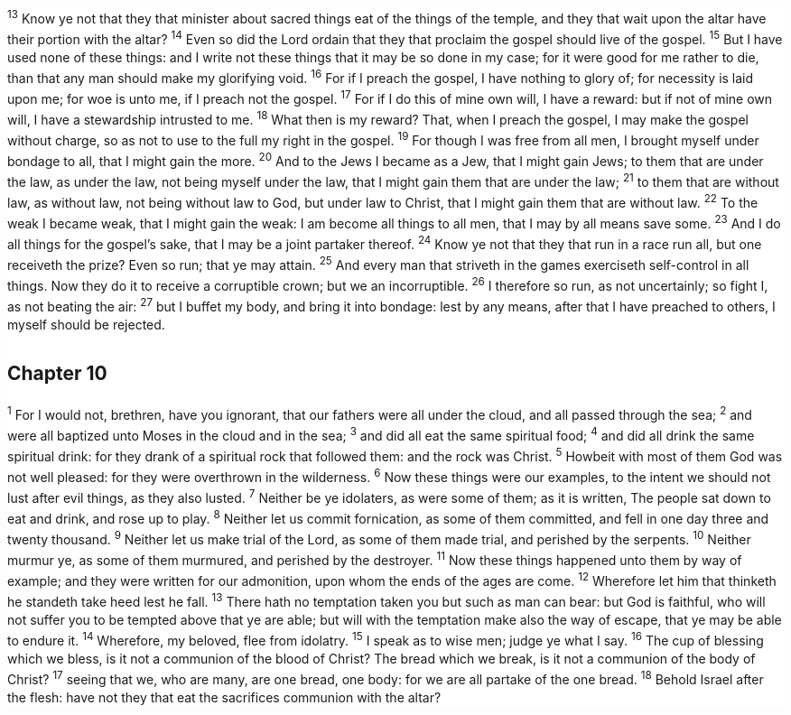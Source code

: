 <sup>13</sup> Know ye not that they that minister about sacred things eat of the things of the temple, and they that wait upon the altar have their portion with the altar?
<sup>14</sup> Even so did the Lord ordain that they that proclaim the gospel should live of the gospel.
<sup>15</sup> But I have used none of these things: and I write not these things that it may be so done in my case; for it were good for me rather to die, than that any man should make my glorifying void.
<sup>16</sup> For if I preach the gospel, I have nothing to glory of; for necessity is laid upon me; for woe is unto me, if I preach not the gospel.
<sup>17</sup> For if I do this of mine own will, I have a reward: but if not of mine own will, I have a stewardship intrusted to me.
<sup>18</sup> What then is my reward? That, when I preach the gospel, I may make the gospel without charge, so as not to use to the full my right in the gospel.
<sup>19</sup> For though I was free from all men, I brought myself under bondage to all, that I might gain the more.
<sup>20</sup> And to the Jews I became as a Jew, that I might gain Jews; to them that are under the law, as under the law, not being myself under the law, that I might gain them that are under the law;
<sup>21</sup> to them that are without law, as without law, not being without law to God, but under law to Christ, that I might gain them that are without law.
<sup>22</sup> To the weak I became weak, that I might gain the weak: I am become all things to all men, that I may by all means save some.
<sup>23</sup> And I do all things for the gospel’s sake, that I may be a joint partaker thereof.
<sup>24</sup> Know ye not that they that run in a race run all, but one receiveth the prize? Even so run; that ye may attain.
<sup>25</sup> And every man that striveth in the games exerciseth self-control in all things. Now they do it to receive a corruptible crown; but we an incorruptible.
<sup>26</sup> I therefore so run, as not uncertainly; so fight I, as not beating the air:
<sup>27</sup> but I buffet my body, and bring it into bondage: lest by any means, after that I have preached to others, I myself should be rejected.
## Chapter 10

<sup>1</sup> For I would not, brethren, have you ignorant, that our fathers were all under the cloud, and all passed through the sea;
<sup>2</sup> and were all baptized unto Moses in the cloud and in the sea;
<sup>3</sup> and did all eat the same spiritual food;
<sup>4</sup> and did all drink the same spiritual drink: for they drank of a spiritual rock that followed them: and the rock was Christ.
<sup>5</sup> Howbeit with most of them God was not well pleased: for they were overthrown in the wilderness.
<sup>6</sup> Now these things were our examples, to the intent we should not lust after evil things, as they also lusted.
<sup>7</sup> Neither be ye idolaters, as were some of them; as it is written, The people sat down to eat and drink, and rose up to play.
<sup>8</sup> Neither let us commit fornication, as some of them committed, and fell in one day three and twenty thousand.
<sup>9</sup> Neither let us make trial of the Lord, as some of them made trial, and perished by the serpents.
<sup>10</sup> Neither murmur ye, as some of them murmured, and perished by the destroyer.
<sup>11</sup> Now these things happened unto them by way of example; and they were written for our admonition, upon whom the ends of the ages are come.
<sup>12</sup> Wherefore let him that thinketh he standeth take heed lest he fall.
<sup>13</sup> There hath no temptation taken you but such as man can bear: but God is faithful, who will not suffer you to be tempted above that ye are able; but will with the temptation make also the way of escape, that ye may be able to endure it.
<sup>14</sup> Wherefore, my beloved, flee from idolatry.
<sup>15</sup> I speak as to wise men; judge ye what I say.
<sup>16</sup> The cup of blessing which we bless, is it not a communion of the blood of Christ? The bread which we break, is it not a communion of the body of Christ?
<sup>17</sup> seeing that we, who are many, are one bread, one body: for we are all partake of the one bread.
<sup>18</sup> Behold Israel after the flesh: have not they that eat the sacrifices communion with the altar?